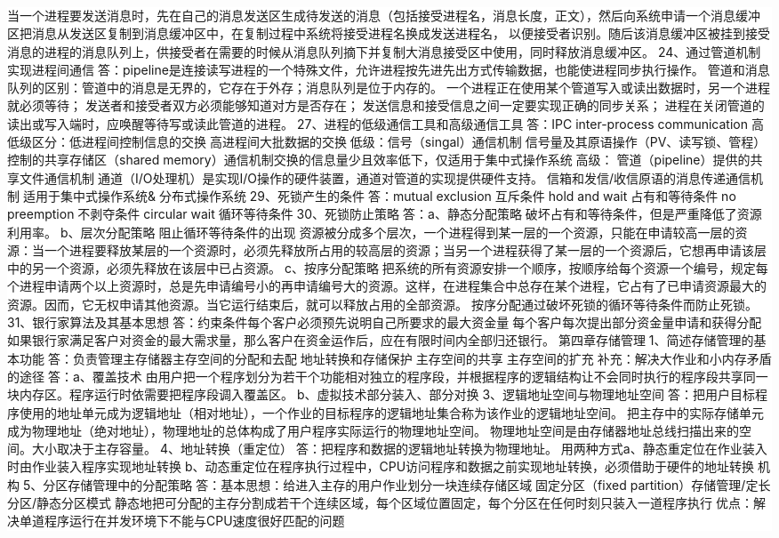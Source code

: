 当一个进程要发送消息时，先在自己的消息发送区生成待发送的消息（包括接受进程名，消息长度，正文），然后向系统申请一个消息缓冲区把消息从发送区复制到消息缓冲区中，在复制过程中系统将接受进程名换成发送进程名，
以便接受者识别。随后该消息缓冲区被挂到接受消息的进程的消息队列上，供接受者在需要的时候从消息队列摘下并复制大消息接受区中使用，同时释放消息缓冲区。
24、通过管道机制实现进程间通信
答：pipeline是连接读写进程的一个特殊文件，允许进程按先进先出方式传输数据，也能使进程同步执行操作。
管道和消息队列的区别：管道中的消息是无界的，它存在于外存；消息队列是位于内存的。
一个进程正在使用某个管道写入或读出数据时，另一个进程就必须等待；
发送者和接受者双方必须能够知道对方是否存在；
发送信息和接受信息之间一定要实现正确的同步关系；
进程在关闭管道的读出或写入端时，应唤醒等待写或读此管道的进程。
27、进程的低级通信工具和高级通信工具
答：IPC inter-process communication
高低级区分：低进程间控制信息的交换
高进程间大批数据的交换
低级：信号（singal）通信机制
信号量及其原语操作（PV、读写锁、管程）控制的共享存储区（shared memory）通信机制交换的信息量少且效率低下，仅适用于集中式操作系统
高级： 管道（pipeline）提供的共享文件通信机制
通道（I/O处理机）是实现I/O操作的硬件装置，通道对管道的实现提供硬件支持。
信箱和发信/收信原语的消息传递通信机制
适用于集中式操作系统& 分布式操作系统
29、死锁产生的条件
答：mutual exclusion 互斥条件
hold and wait 占有和等待条件
no preemption 不剥夺条件
circular wait 循环等待条件
30、死锁防止策略
答：a、静态分配策略
破坏占有和等待条件，但是严重降低了资源利用率。
b、层次分配策略
阻止循环等待条件的出现
资源被分成多个层次，一个进程得到某一层的一个资源，只能在申请较高一层的资源：当一个进程要释放某层的一个资源时，必须先释放所占用的较高层的资源；当另一个进程获得了某一层的一个资源后，它想再申请该层中的另一个资源，必须先释放在该层中已占资源。
c、按序分配策略
把系统的所有资源安排一个顺序，按顺序给每个资源一个编号，规定每个进程申请两个以上资源时，总是先申请编号小的再申请编号大的资源。这样，在进程集合中总存在某个进程，它占有了已申请资源最大的资源。因而，它无权申请其他资源。当它运行结束后，就可以释放占用的全部资源。
按序分配通过破坏死锁的循环等待条件而防止死锁。
31、银行家算法及其基本思想
答：约束条件每个客户必须预先说明自己所要求的最大资金量
每个客户每次提出部分资金量申请和获得分配
如果银行家满足客户对资金的最大需求量，那么客户在资金运作后，应在有限时间内全部归还银行。
第四章存储管理
1、简述存储管理的基本功能
答：负责管理主存储器主存空间的分配和去配
地址转换和存储保护
主存空间的共享
主存空间的扩充
补充：解决大作业和小内存矛盾的途径
答：a、覆盖技术
由用户把一个程序划分为若干个功能相对独立的程序段，并根据程序的逻辑结构让不会同时执行的程序段共享同一块内存区。程序运行时依需要把程序段调入覆盖区。
b、虚拟技术部分装入、部分对换
3、逻辑地址空间与物理地址空间
答：把用户目标程序使用的地址单元成为逻辑地址（相对地址），一个作业的目标程序的逻辑地址集合称为该作业的逻辑地址空间。
把主存中的实际存储单元成为物理地址（绝对地址），物理地址的总体构成了用户程序实际运行的物理地址空间。
物理地址空间是由存储器地址总线扫描出来的空间。大小取决于主存容量。
4、地址转换（重定位）
答：把程序和数据的逻辑地址转换为物理地址。
用两种方式a、静态重定位在作业装入时由作业装入程序实现地址转换
b、动态重定位在程序执行过程中，CPU访问程序和数据之前实现地址转换，必须借助于硬件的地址转换
机构
5、分区存储管理中的分配策略
答：基本思想：给进入主存的用户作业划分一块连续存储区域
固定分区（fixed partition）存储管理/定长分区/静态分区模式
静态地把可分配的主存分割成若干个连续区域，每个区域位置固定，每个分区在任何时刻只装入一道程序执行
优点：解决单道程序运行在并发环境下不能与CPU速度很好匹配的问题